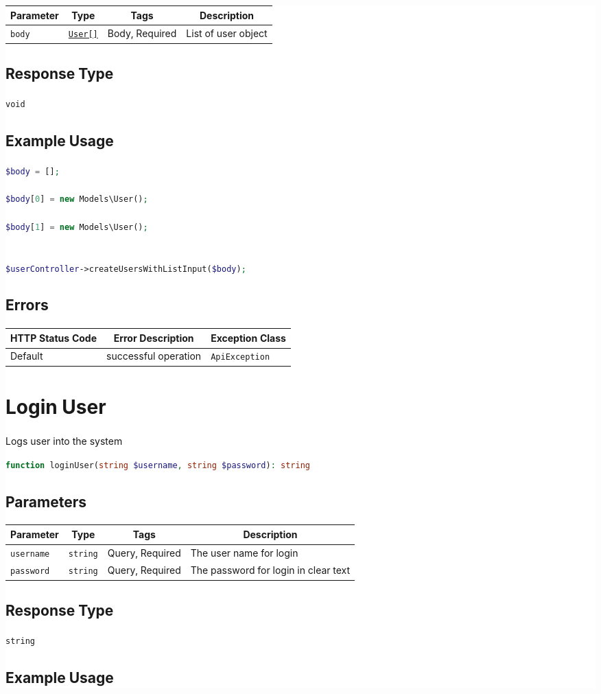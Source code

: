 | Parameter | Type | Tags | Description |
|  --- | --- | --- | --- |
| `body` | [`User[]`](../../doc/models/user.md) | Body, Required | List of user object |

## Response Type

`void`

## Example Usage

```php
$body = [];

$body[0] = new Models\User();

$body[1] = new Models\User();


$userController->createUsersWithListInput($body);
```

## Errors

| HTTP Status Code | Error Description | Exception Class |
|  --- | --- | --- |
| Default | successful operation | `ApiException` |


# Login User

Logs user into the system

```php
function loginUser(string $username, string $password): string
```

## Parameters

| Parameter | Type | Tags | Description |
|  --- | --- | --- | --- |
| `username` | `string` | Query, Required | The user name for login |
| `password` | `string` | Query, Required | The password for login in clear text |

## Response Type

`string`

## Example Usage

